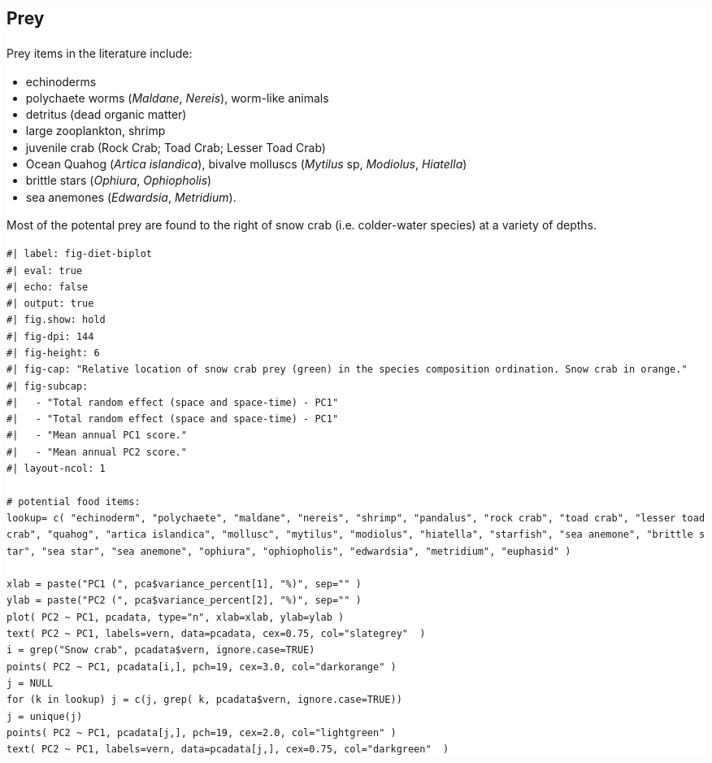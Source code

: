 
  
## Prey

Prey items in the literature include:

- echinoderms
- polychaete worms (*Maldane*, *Nereis*), worm-like animals
- detritus (dead organic matter)
- large zooplankton, shrimp 
- juvenile crab (Rock Crab; Toad Crab; Lesser Toad Crab)
- Ocean Quahog (*Artica islandica*), bivalve molluscs (*Mytilus* sp, *Modiolus*, *Hiatella*)
- brittle stars (*Ophiura*, *Ophiopholis*)
- sea anemones (*Edwardsia*, *Metridium*). 

Most of the potental prey are found to the right of snow crab (i.e. colder-water species) at a variety of depths.


```{r}
#| label: fig-diet-biplot
#| eval: true
#| echo: false 
#| output: true
#| fig.show: hold 
#| fig-dpi: 144
#| fig-height: 6
#| fig-cap: "Relative location of snow crab prey (green) in the species composition ordination. Snow crab in orange."
#| fig-subcap: 
#|   - "Total random effect (space and space-time) - PC1"
#|   - "Total random effect (space and space-time) - PC1"
#|   - "Mean annual PC1 score."
#|   - "Mean annual PC2 score."
#| layout-ncol: 1

# potential food items:
lookup= c( "echinoderm", "polychaete", "maldane", "nereis", "shrimp", "pandalus", "rock crab", "toad crab", "lesser toad crab", "quahog", "artica islandica", "mollusc", "mytilus", "modiolus", "hiatella", "starfish", "sea anemone", "brittle star", "sea star", "sea anemone", "ophiura", "ophiopholis", "edwardsia", "metridium", "euphasid" )

xlab = paste("PC1 (", pca$variance_percent[1], "%)", sep="" )
ylab = paste("PC2 (", pca$variance_percent[2], "%)", sep="" )
plot( PC2 ~ PC1, pcadata, type="n", xlab=xlab, ylab=ylab )
text( PC2 ~ PC1, labels=vern, data=pcadata, cex=0.75, col="slategrey"  )
i = grep("Snow crab", pcadata$vern, ignore.case=TRUE)
points( PC2 ~ PC1, pcadata[i,], pch=19, cex=3.0, col="darkorange" )
j = NULL
for (k in lookup) j = c(j, grep( k, pcadata$vern, ignore.case=TRUE))    
j = unique(j)
points( PC2 ~ PC1, pcadata[j,], pch=19, cex=2.0, col="lightgreen" )
text( PC2 ~ PC1, labels=vern, data=pcadata[j,], cex=0.75, col="darkgreen"  )

```
